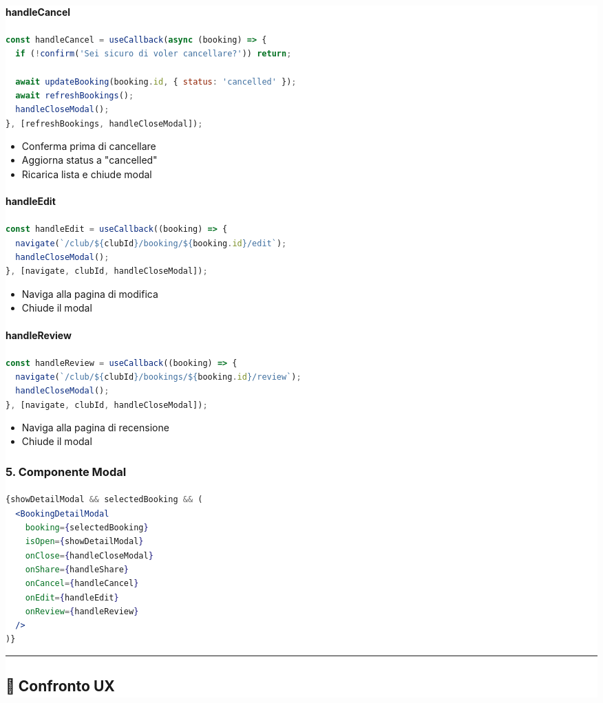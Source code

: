 #### **handleCancel**
```jsx
const handleCancel = useCallback(async (booking) => {
  if (!confirm('Sei sicuro di voler cancellare?')) return;
  
  await updateBooking(booking.id, { status: 'cancelled' });
  await refreshBookings();
  handleCloseModal();
}, [refreshBookings, handleCloseModal]);
```
- Conferma prima di cancellare
- Aggiorna status a "cancelled"
- Ricarica lista e chiude modal

#### **handleEdit**
```jsx
const handleEdit = useCallback((booking) => {
  navigate(`/club/${clubId}/booking/${booking.id}/edit`);
  handleCloseModal();
}, [navigate, clubId, handleCloseModal]);
```
- Naviga alla pagina di modifica
- Chiude il modal

#### **handleReview**
```jsx
const handleReview = useCallback((booking) => {
  navigate(`/club/${clubId}/bookings/${booking.id}/review`);
  handleCloseModal();
}, [navigate, clubId, handleCloseModal]);
```
- Naviga alla pagina di recensione
- Chiude il modal

### 5. **Componente Modal**
```jsx
{showDetailModal && selectedBooking && (
  <BookingDetailModal
    booking={selectedBooking}
    isOpen={showDetailModal}
    onClose={handleCloseModal}
    onShare={handleShare}
    onCancel={handleCancel}
    onEdit={handleEdit}
    onReview={handleReview}
  />
)}
```

---

## 🎨 Confronto UX
